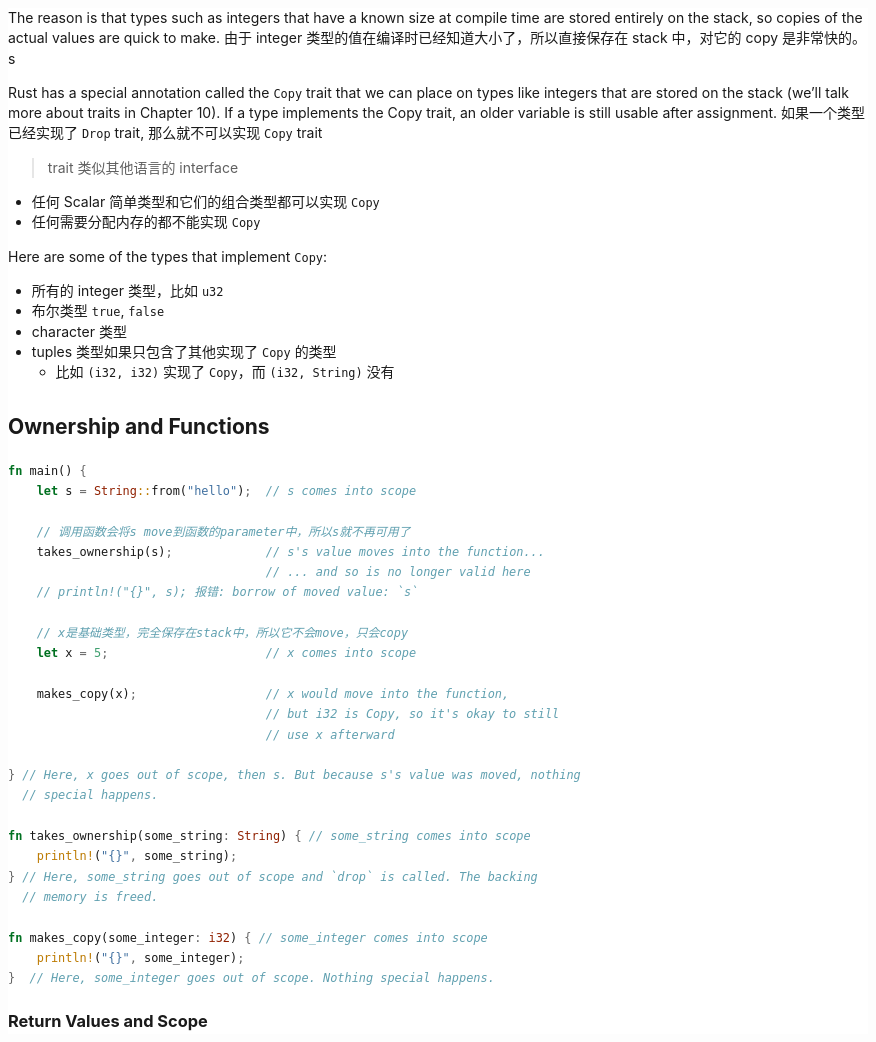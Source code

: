 The reason is that types such as integers that have a known size at compile time are stored entirely on the stack, so copies of the actual values are quick to make.
由于 integer 类型的值在编译时已经知道大小了，所以直接保存在 stack 中，对它的 copy 是非常快的。s

Rust has a special annotation called the `Copy` trait that we can place on types like integers that are stored on the stack (we’ll talk more about traits in Chapter 10). If a type implements the Copy trait, an older variable is still usable after assignment. 如果一个类型已经实现了 `Drop` trait, 那么就不可以实现 `Copy` trait

> trait 类似其他语言的 interface

- 任何 Scalar 简单类型和它们的组合类型都可以实现 `Copy`
- 任何需要分配内存的都不能实现 `Copy`

Here are some of the types that implement `Copy`:

- 所有的 integer 类型，比如 `u32`
- 布尔类型 `true`, `false`
- character 类型
- tuples 类型如果只包含了其他实现了 `Copy` 的类型
  - 比如 `(i32, i32)` 实现了 `Copy`，而 `(i32, String)` 没有

## Ownership and Functions

```rs
fn main() {
    let s = String::from("hello");  // s comes into scope

    // 调用函数会将s move到函数的parameter中，所以s就不再可用了
    takes_ownership(s);             // s's value moves into the function...
                                    // ... and so is no longer valid here
    // println!("{}", s); 报错: borrow of moved value: `s`

    // x是基础类型，完全保存在stack中，所以它不会move，只会copy
    let x = 5;                      // x comes into scope

    makes_copy(x);                  // x would move into the function,
                                    // but i32 is Copy, so it's okay to still
                                    // use x afterward

} // Here, x goes out of scope, then s. But because s's value was moved, nothing
  // special happens.

fn takes_ownership(some_string: String) { // some_string comes into scope
    println!("{}", some_string);
} // Here, some_string goes out of scope and `drop` is called. The backing
  // memory is freed.

fn makes_copy(some_integer: i32) { // some_integer comes into scope
    println!("{}", some_integer);
}  // Here, some_integer goes out of scope. Nothing special happens.
```

### Return Values and Scope
